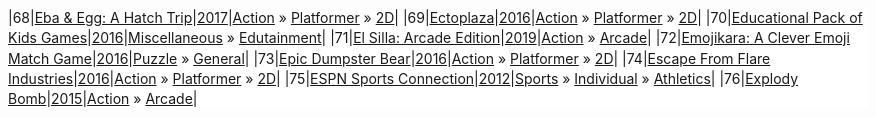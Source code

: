 |68|<a href="https://gamefaqs.gamespot.com/wii-u/209549-eba-and-egg-a-hatch-trip" target="_blank" rel="noopener noreferrer">Eba & Egg: A Hatch Trip</a>|<a href="https://gamefaqs.gamespot.com/wii-u/209549-eba-and-egg-a-hatch-trip/data" target="_blank" rel="noopener noreferrer">2017</a>|<a href="https://gamefaqs.gamespot.com/wii-u/category/54-action" target="_blank" rel="noopener noreferrer">Action</a> &raquo; <a href="https://gamefaqs.gamespot.com/wii-u/category/56-action-platformer" target="_blank" rel="noopener noreferrer">Platformer</a> &raquo; <a href="https://gamefaqs.gamespot.com/wii-u/category/84-action-platformer-2d" target="_blank" rel="noopener noreferrer">2D</a>|
|69|<a href="https://gamefaqs.gamespot.com/wii-u/200742-ectoplaza" target="_blank" rel="noopener noreferrer">Ectoplaza</a>|<a href="https://gamefaqs.gamespot.com/wii-u/200742-ectoplaza/data" target="_blank" rel="noopener noreferrer">2016</a>|<a href="https://gamefaqs.gamespot.com/wii-u/category/54-action" target="_blank" rel="noopener noreferrer">Action</a> &raquo; <a href="https://gamefaqs.gamespot.com/wii-u/category/56-action-platformer" target="_blank" rel="noopener noreferrer">Platformer</a> &raquo; <a href="https://gamefaqs.gamespot.com/wii-u/category/84-action-platformer-2d" target="_blank" rel="noopener noreferrer">2D</a>|
|70|<a href="https://gamefaqs.gamespot.com/wii-u/192095-educational-pack-of-kids-games" target="_blank" rel="noopener noreferrer">Educational Pack of Kids Games</a>|<a href="https://gamefaqs.gamespot.com/wii-u/192095-educational-pack-of-kids-games/data" target="_blank" rel="noopener noreferrer">2016</a>|<a href="https://gamefaqs.gamespot.com/wii-u/category/49-miscellaneous" target="_blank" rel="noopener noreferrer">Miscellaneous</a> &raquo; <a href="https://gamefaqs.gamespot.com/wii-u/category/275-miscellaneous-edutainment" target="_blank" rel="noopener noreferrer">Edutainment</a>|
|71|<a href="https://gamefaqs.gamespot.com/wii-u/255931-el-silla-arcade-edition" target="_blank" rel="noopener noreferrer">El Silla: Arcade Edition</a>|<a href="https://gamefaqs.gamespot.com/wii-u/255931-el-silla-arcade-edition/data" target="_blank" rel="noopener noreferrer">2019</a>|<a href="https://gamefaqs.gamespot.com/wii-u/category/54-action" target="_blank" rel="noopener noreferrer">Action</a> &raquo; <a href="https://gamefaqs.gamespot.com/wii-u/category/289-action-arcade" target="_blank" rel="noopener noreferrer">Arcade</a>|
|72|<a href="https://gamefaqs.gamespot.com/wii-u/188939-emojikara-a-clever-emoji-match-game" target="_blank" rel="noopener noreferrer">Emojikara: A Clever Emoji Match Game</a>|<a href="https://gamefaqs.gamespot.com/wii-u/188939-emojikara-a-clever-emoji-match-game/data" target="_blank" rel="noopener noreferrer">2016</a>|<a href="https://gamefaqs.gamespot.com/wii-u/category/173-puzzle" target="_blank" rel="noopener noreferrer">Puzzle</a> &raquo; <a href="https://gamefaqs.gamespot.com/wii-u/category/281-puzzle-general" target="_blank" rel="noopener noreferrer">General</a>|
|73|<a href="https://gamefaqs.gamespot.com/wii-u/188940-epic-dumpster-bear" target="_blank" rel="noopener noreferrer">Epic Dumpster Bear</a>|<a href="https://gamefaqs.gamespot.com/wii-u/188940-epic-dumpster-bear/data" target="_blank" rel="noopener noreferrer">2016</a>|<a href="https://gamefaqs.gamespot.com/wii-u/category/54-action" target="_blank" rel="noopener noreferrer">Action</a> &raquo; <a href="https://gamefaqs.gamespot.com/wii-u/category/56-action-platformer" target="_blank" rel="noopener noreferrer">Platformer</a> &raquo; <a href="https://gamefaqs.gamespot.com/wii-u/category/84-action-platformer-2d" target="_blank" rel="noopener noreferrer">2D</a>|
|74|<a href="https://gamefaqs.gamespot.com/wii-u/190084-escape-from-flare-industries" target="_blank" rel="noopener noreferrer">Escape From Flare Industries</a>|<a href="https://gamefaqs.gamespot.com/wii-u/190084-escape-from-flare-industries/data" target="_blank" rel="noopener noreferrer">2016</a>|<a href="https://gamefaqs.gamespot.com/wii-u/category/54-action" target="_blank" rel="noopener noreferrer">Action</a> &raquo; <a href="https://gamefaqs.gamespot.com/wii-u/category/56-action-platformer" target="_blank" rel="noopener noreferrer">Platformer</a> &raquo; <a href="https://gamefaqs.gamespot.com/wii-u/category/84-action-platformer-2d" target="_blank" rel="noopener noreferrer">2D</a>|
|75|<a href="https://gamefaqs.gamespot.com/wii-u/673014-espn-sports-connection" target="_blank" rel="noopener noreferrer">ESPN Sports Connection</a>|<a href="https://gamefaqs.gamespot.com/wii-u/673014-espn-sports-connection/data" target="_blank" rel="noopener noreferrer">2012</a>|<a href="https://gamefaqs.gamespot.com/wii-u/category/43-sports" target="_blank" rel="noopener noreferrer">Sports</a> &raquo; <a href="https://gamefaqs.gamespot.com/wii-u/category/92-sports-individual" target="_blank" rel="noopener noreferrer">Individual</a> &raquo; <a href="https://gamefaqs.gamespot.com/wii-u/category/231-sports-individual-athletics" target="_blank" rel="noopener noreferrer">Athletics</a>|
|76|<a href="https://gamefaqs.gamespot.com/wii-u/181037-explody-bomb" target="_blank" rel="noopener noreferrer">Explody Bomb</a>|<a href="https://gamefaqs.gamespot.com/wii-u/181037-explody-bomb/data" target="_blank" rel="noopener noreferrer">2015</a>|<a href="https://gamefaqs.gamespot.com/wii-u/category/54-action" target="_blank" rel="noopener noreferrer">Action</a> &raquo; <a href="https://gamefaqs.gamespot.com/wii-u/category/289-action-arcade" target="_blank" rel="noopener noreferrer">Arcade</a>|